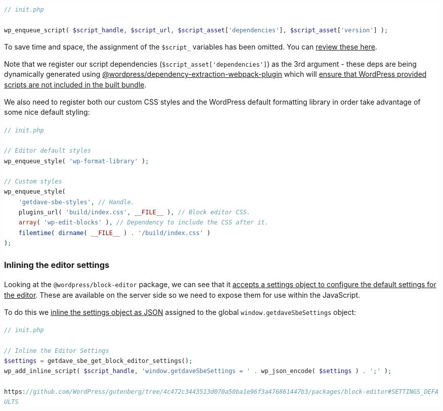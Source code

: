 ```php
// init.php

wp_enqueue_script( $script_handle, $script_url, $script_asset['dependencies'], $script_asset['version'] );
```

To save time and space, the assignment of the `$script_` variables has been omitted. You can [review these here](https://github.com/getdave/standalone-block-editor/blob/974a59dcbc539a0595e8fa34670e75ec541853ab/init.php#L19).

Note that we register our script dependencies (`$script_asset['dependencies']`) as the 3rd argument - these deps are being
dynamically generated using [@wordpress/dependency-extraction-webpack-plugin](https://developer.wordpress.org/block-editor/packages/packages-dependency-extraction-webpack-plugin/) which will
[ensure that WordPress provided scripts are not included in the built
bundle](https://developer.wordpress.org/block-editor/packages/packages-scripts/#default-webpack-config).

We also need to register both our custom CSS styles and the WordPress default formatting library in order take advantage of some nice default styling:

```php
// init.php

// Editor default styles
wp_enqueue_style( 'wp-format-library' );

// Custom styles
wp_enqueue_style(
    'getdave-sbe-styles', // Handle.
    plugins_url( 'build/index.css', __FILE__ ), // Block editor CSS.
    array( 'wp-edit-blocks' ), // Dependency to include the CSS after it.
    filemtime( dirname( __FILE__ ) . '/build/index.css' )
);
```

### Inlining the editor settings

Looking at the `@wordpress/block-editor` package, we can see that it [accepts a settings object to configure the default settings for the editor](https://github.com/WordPress/gutenberg/tree/4c472c3443513d070a50ba1e96f3a476861447b3/packages/block-editor#SETTINGS_DEFAULTS). These are available on the server side so we need to expose them for use within the JavaScript.

To do this we [inline the settings object as JSON](https://github.com/getdave/standalone-block-editor/blob/974a59dcbc539a0595e8fa34670e75ec541853ab/init.php#L48) assigned to the global `window.getdaveSbeSettings` object:

```php
// init.php

// Inline the Editor Settings
$settings = getdave_sbe_get_block_editor_settings();
wp_add_inline_script( $script_handle, 'window.getdaveSbeSettings = ' . wp_json_encode( $settings ) . ';' );

https://github.com/WordPress/gutenberg/tree/4c472c3443513d070a50ba1e96f3a476861447b3/packages/block-editor#SETTINGS_DEFAULTS
```
